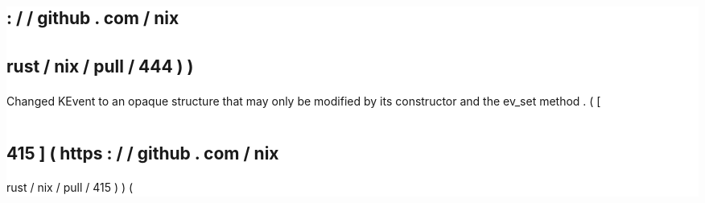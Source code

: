 :
/
/
github
.
com
/
nix
-
rust
/
nix
/
pull
/
444
)
)
-
Changed
KEvent
to
an
opaque
structure
that
may
only
be
modified
by
its
constructor
and
the
ev_set
method
.
(
[
#
415
]
(
https
:
/
/
github
.
com
/
nix
-
rust
/
nix
/
pull
/
415
)
)
(